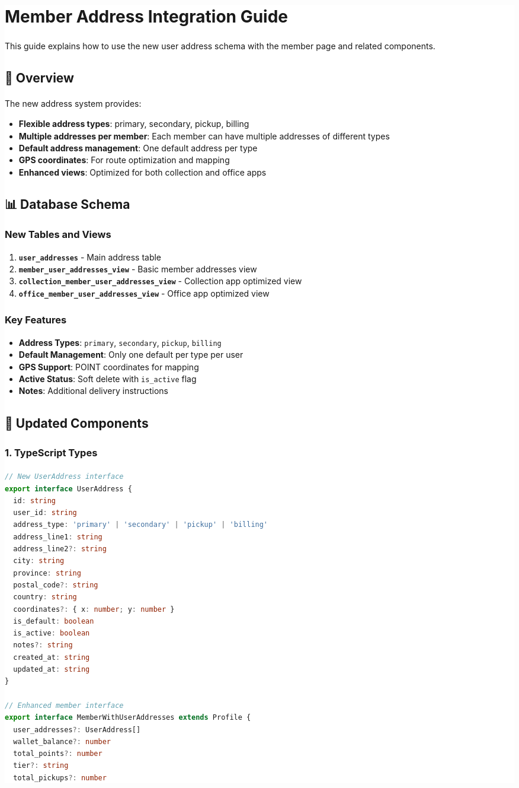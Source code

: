 # Member Address Integration Guide

This guide explains how to use the new user address schema with the member page and related components.

## 🎯 Overview

The new address system provides:
- **Flexible address types**: primary, secondary, pickup, billing
- **Multiple addresses per member**: Each member can have multiple addresses of different types
- **Default address management**: One default address per type
- **GPS coordinates**: For route optimization and mapping
- **Enhanced views**: Optimized for both collection and office apps

## 📊 Database Schema

### New Tables and Views

1. **`user_addresses`** - Main address table
2. **`member_user_addresses_view`** - Basic member addresses view
3. **`collection_member_user_addresses_view`** - Collection app optimized view
4. **`office_member_user_addresses_view`** - Office app optimized view

### Key Features

- **Address Types**: `primary`, `secondary`, `pickup`, `billing`
- **Default Management**: Only one default per type per user
- **GPS Support**: POINT coordinates for mapping
- **Active Status**: Soft delete with `is_active` flag
- **Notes**: Additional delivery instructions

## 🔧 Updated Components

### 1. TypeScript Types

```typescript
// New UserAddress interface
export interface UserAddress {
  id: string
  user_id: string
  address_type: 'primary' | 'secondary' | 'pickup' | 'billing'
  address_line1: string
  address_line2?: string
  city: string
  province: string
  postal_code?: string
  country: string
  coordinates?: { x: number; y: number }
  is_default: boolean
  is_active: boolean
  notes?: string
  created_at: string
  updated_at: string
}

// Enhanced member interface
export interface MemberWithUserAddresses extends Profile {
  user_addresses?: UserAddress[]
  wallet_balance?: number
  total_points?: number
  tier?: string
  total_pickups?: number
```